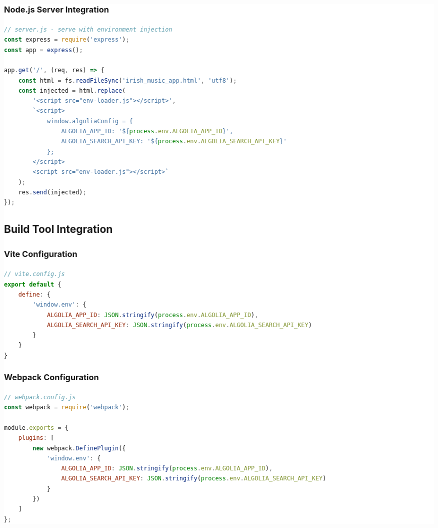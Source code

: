 ### Node.js Server Integration

```javascript
// server.js - serve with environment injection
const express = require('express');
const app = express();

app.get('/', (req, res) => {
    const html = fs.readFileSync('irish_music_app.html', 'utf8');
    const injected = html.replace(
        '<script src="env-loader.js"></script>',
        `<script>
            window.algoliaConfig = {
                ALGOLIA_APP_ID: '${process.env.ALGOLIA_APP_ID}',
                ALGOLIA_SEARCH_API_KEY: '${process.env.ALGOLIA_SEARCH_API_KEY}'
            };
        </script>
        <script src="env-loader.js"></script>`
    );
    res.send(injected);
});
```

## Build Tool Integration

### Vite Configuration

```javascript
// vite.config.js
export default {
    define: {
        'window.env': {
            ALGOLIA_APP_ID: JSON.stringify(process.env.ALGOLIA_APP_ID),
            ALGOLIA_SEARCH_API_KEY: JSON.stringify(process.env.ALGOLIA_SEARCH_API_KEY)
        }
    }
}
```

### Webpack Configuration

```javascript
// webpack.config.js
const webpack = require('webpack');

module.exports = {
    plugins: [
        new webpack.DefinePlugin({
            'window.env': {
                ALGOLIA_APP_ID: JSON.stringify(process.env.ALGOLIA_APP_ID),
                ALGOLIA_SEARCH_API_KEY: JSON.stringify(process.env.ALGOLIA_SEARCH_API_KEY)
            }
        })
    ]
};
```
